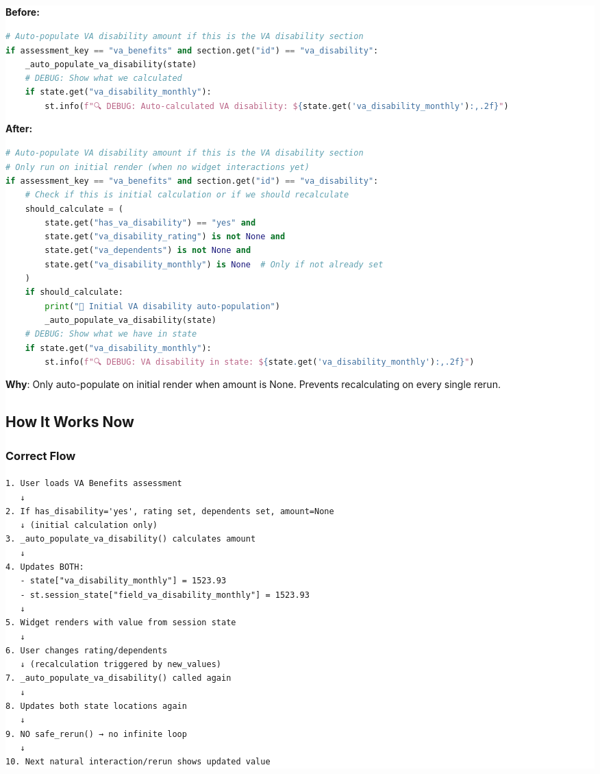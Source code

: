 **Before:**
```python
# Auto-populate VA disability amount if this is the VA disability section
if assessment_key == "va_benefits" and section.get("id") == "va_disability":
    _auto_populate_va_disability(state)
    # DEBUG: Show what we calculated
    if state.get("va_disability_monthly"):
        st.info(f"🔍 DEBUG: Auto-calculated VA disability: ${state.get('va_disability_monthly'):,.2f}")
```

**After:**
```python
# Auto-populate VA disability amount if this is the VA disability section
# Only run on initial render (when no widget interactions yet)
if assessment_key == "va_benefits" and section.get("id") == "va_disability":
    # Check if this is initial calculation or if we should recalculate
    should_calculate = (
        state.get("has_va_disability") == "yes" and
        state.get("va_disability_rating") is not None and
        state.get("va_dependents") is not None and
        state.get("va_disability_monthly") is None  # Only if not already set
    )
    if should_calculate:
        print("🔵 Initial VA disability auto-population")
        _auto_populate_va_disability(state)
    # DEBUG: Show what we have in state
    if state.get("va_disability_monthly"):
        st.info(f"🔍 DEBUG: VA disability in state: ${state.get('va_disability_monthly'):,.2f}")
```

**Why**: Only auto-populate on initial render when amount is None. Prevents recalculating on every single rerun.

## How It Works Now

### Correct Flow

```
1. User loads VA Benefits assessment
   ↓
2. If has_disability='yes', rating set, dependents set, amount=None
   ↓ (initial calculation only)
3. _auto_populate_va_disability() calculates amount
   ↓
4. Updates BOTH:
   - state["va_disability_monthly"] = 1523.93
   - st.session_state["field_va_disability_monthly"] = 1523.93
   ↓
5. Widget renders with value from session state
   ↓
6. User changes rating/dependents
   ↓ (recalculation triggered by new_values)
7. _auto_populate_va_disability() called again
   ↓
8. Updates both state locations again
   ↓
9. NO safe_rerun() → no infinite loop
   ↓
10. Next natural interaction/rerun shows updated value
```

